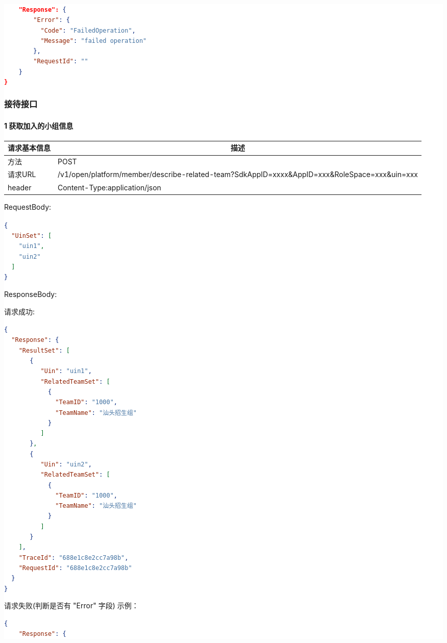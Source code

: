```json
    "Response": {
        "Error": {
          "Code": "FailedOperation",
          "Message": "failed operation"
        },
        "RequestId": ""
    }
}
```

### 接待接口
#### 1 获取加入的小组信息
|请求基本信息|描述|
|-------------|-------------|
|方法|POST|
|请求URL| /v1/open/platform/member/describe-related-team?SdkAppID=xxxx&AppID=xxx&RoleSpace=xxx&uin=xxx|
|header|Content-Type:application/json|

RequestBody: 
```json
{
  "UinSet": [
    "uin1",
    "uin2"
  ]
}
```

ResponseBody:

请求成功:
```json
{
  "Response": {
    "ResultSet": [
       {
          "Uin": "uin1",
          "RelatedTeamSet": [
            {
              "TeamID": "1000",
              "TeamName": "汕头招生组"
            }
          ]
       },
       {
          "Uin": "uin2",
          "RelatedTeamSet": [
            {
              "TeamID": "1000",
              "TeamName": "汕头招生组"
            }
          ]
       }
    ],
    "TraceId": "688e1c8e2cc7a98b",
    "RequestId": "688e1c8e2cc7a98b"
  }
}
```
请求失败(判断是否有 "Error" 字段) 示例：
```json
{
    "Response": {
```